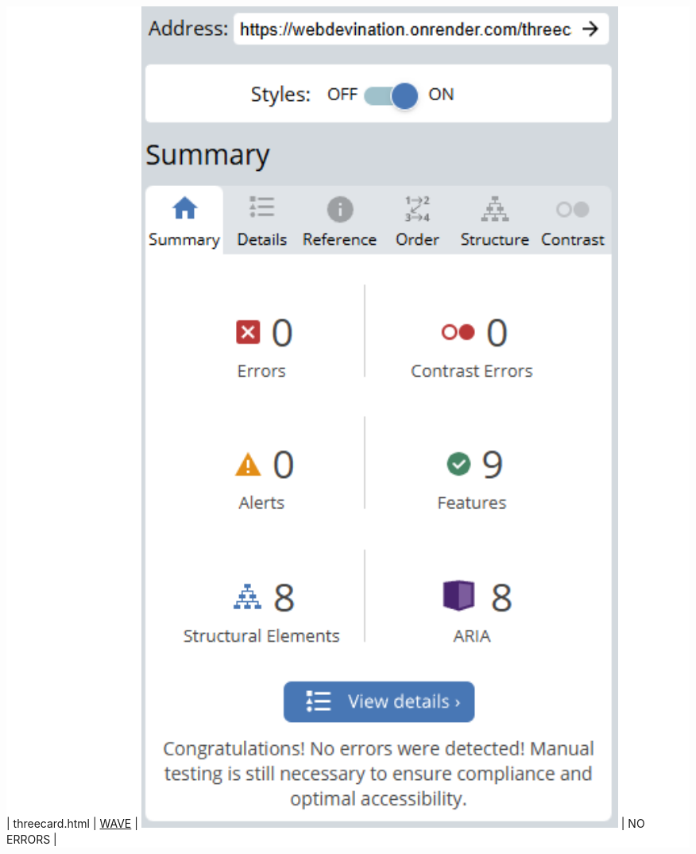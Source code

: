 | threecard.html | [WAVE](https://wave.webaim.org/) | <img src="assets/images/testing/wavethreecard.png" height="auto" width="600px"> | NO ERRORS |